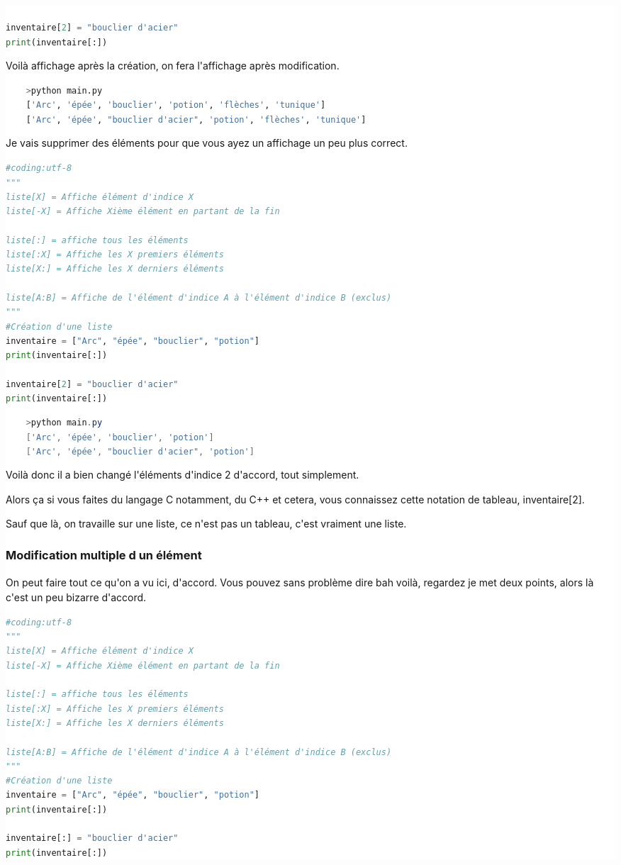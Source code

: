 ```py

inventaire[2] = "bouclier d'acier"
print(inventaire[:])
```
Voilà affichage après la création, on fera l'affichage après modification.
```py
    >python main.py
    ['Arc', 'épée', 'bouclier', 'potion', 'flèches', 'tunique']
    ['Arc', 'épée', "bouclier d'acier", 'potion', 'flèches', 'tunique']
```
Je vais supprimer des éléments pour que vous ayez un affichage un peu plus correct.
```py
#coding:utf-8
"""
liste[X] = Affiche élément d'indice X
liste[-X] = Affiche Xième élément en partant de la fin

liste[:] = affiche tous les éléments
liste[:X] = Affiche les X premiers éléments
liste[X:] = Affiche les X derniers éléments

liste[A:B] = Affiche de l'élément d'indice A à l'élément d'indice B (exclus)
"""
#Création d'une liste
inventaire = ["Arc", "épée", "bouclier", "potion"]
print(inventaire[:])

inventaire[2] = "bouclier d'acier"
print(inventaire[:])
```
```powershell
    >python main.py
    ['Arc', 'épée', 'bouclier', 'potion']
    ['Arc', 'épée', "bouclier d'acier", 'potion']
```
Voilà donc il a bien changé l'éléments d'indice 2 d'accord, tout simplement.

Alors ça si vous faites du langage C notamment, du C++ et cetera, vous connaissez cette notation de tableau, inventaire[2].

Sauf que là, on travaille sur une liste, ce n'est pas un tableau, c'est vraiment une liste.

### Modification multiple d un élément

On peut faire tout ce qu'on a vu ici, d'accord. Vous pouvez sans problème dire bah voilà, regardez je met deux points, alors là c'est un peu bizarre d'accord.
```py
#coding:utf-8
"""
liste[X] = Affiche élément d'indice X
liste[-X] = Affiche Xième élément en partant de la fin

liste[:] = affiche tous les éléments
liste[:X] = Affiche les X premiers éléments
liste[X:] = Affiche les X derniers éléments

liste[A:B] = Affiche de l'élément d'indice A à l'élément d'indice B (exclus)
"""
#Création d'une liste
inventaire = ["Arc", "épée", "bouclier", "potion"]
print(inventaire[:])

inventaire[:] = "bouclier d'acier"
print(inventaire[:])
```
```powershell
```